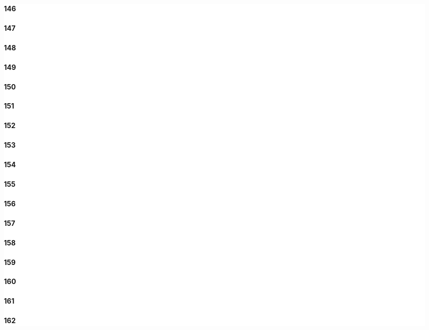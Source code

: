   

#### 146

  

#### 147

  

#### 148

  

#### 149

  

#### 150

  

#### 151

  

#### 152

  

#### 153

  

#### 154

  

#### 155

  

#### 156

  

#### 157

  

#### 158

  

#### 159

  

#### 160

  

#### 161

  

#### 162
